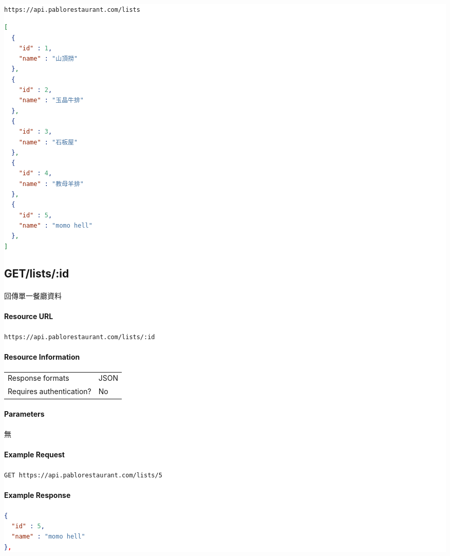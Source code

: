 ```https://api.pablorestaurant.com/lists```

```JSON
[
  {
    "id" : 1,
    "name" : "山頂撈"
  },
  {
    "id" : 2,
    "name" : "玉晶牛排"
  },
  {
    "id" : 3,
    "name" : "石板屋"
  },
  {
    "id" : 4,
    "name" : "教母羊排"
  },
  {
    "id" : 5,
    "name" : "momo hell"
  },
] 
```

## GET/lists/:id
回傳單一餐廳資料

#### Resource URL
```https://api.pablorestaurant.com/lists/:id```

#### Resource Information

|        |     |
| ---------- | --- |
| Response formats | JSON |
| Requires authentication? | No |

#### Parameters

無

#### Example Request

```GET https://api.pablorestaurant.com/lists/5```

#### Example Response

```JSON
{
  "id" : 5,
  "name" : "momo hell"
},
```
